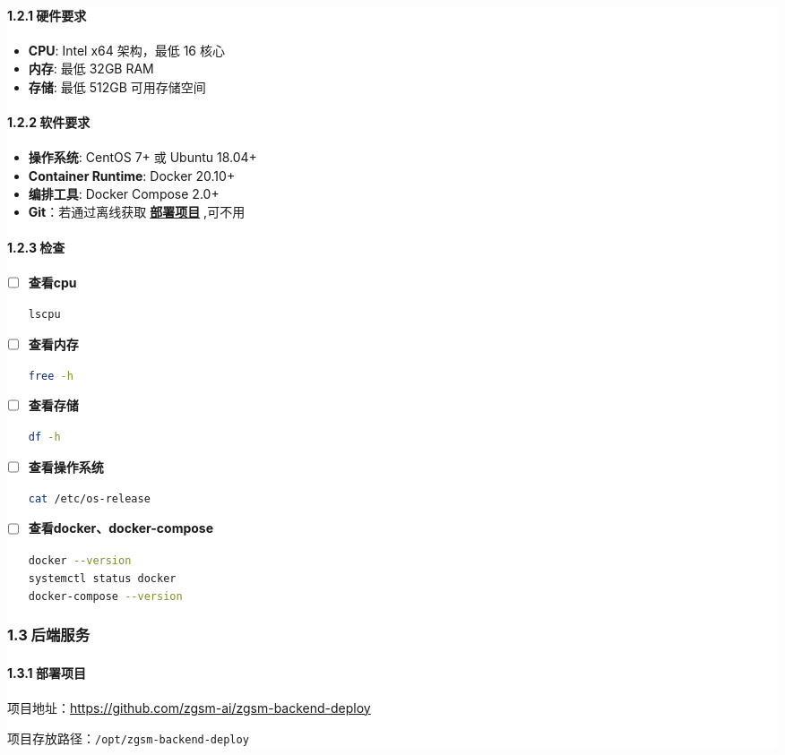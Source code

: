 #### 1.2.1 硬件要求

- **CPU**: Intel x64 架构，最低 16 核心
- **内存**: 最低 32GB RAM
- **存储**: 最低 512GB 可用存储空间



#### 1.2.2 软件要求

- **操作系统**: CentOS 7+ 或 Ubuntu 18.04+
- **Container Runtime**: Docker 20.10+
- **编排工具**: Docker Compose 2.0+
- **Git**：若通过离线获取 **[部署项目](https://github.com/zgsm-ai/zgsm-backend-deploy)** ,可不用



#### 1.2.3 检查

- [ ] **查看cpu**

  ```bash
  lscpu
  ```

- [ ] **查看内存**

  ```bash
  free -h
  ```

- [ ] **查看存储**

  ```bash
  df -h
  ```

- [ ] **查看操作系统**

  ```bash
  cat /etc/os-release
  ```

- [ ] **查看docker、docker-compose**

  ```bash
  docker --version
  systemctl status docker
  docker-compose --version
  ```



### 1.3 后端服务

#### 1.3.1 部署项目

项目地址：https://github.com/zgsm-ai/zgsm-backend-deploy

项目存放路径：`/opt/zgsm-backend-deploy`


